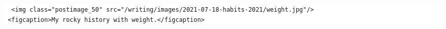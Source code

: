       <img class="postimage_50" src="/writing/images/2021-07-18-habits-2021/weight.jpg"/>
     <figcaption>My rocky history with weight.</figcaption>
</figure> 
